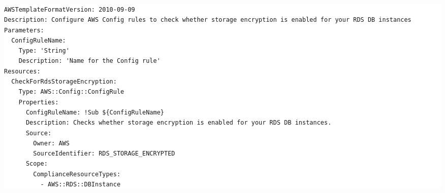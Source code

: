 ```
AWSTemplateFormatVersion: 2010-09-09
Description: Configure AWS Config rules to check whether storage encryption is enabled for your RDS DB instances
Parameters:
  ConfigRuleName:
    Type: 'String'
    Description: 'Name for the Config rule'
Resources:
  CheckForRdsStorageEncryption:
    Type: AWS::Config::ConfigRule
    Properties:
      ConfigRuleName: !Sub ${ConfigRuleName}
      Description: Checks whether storage encryption is enabled for your RDS DB instances.
      Source:
        Owner: AWS
        SourceIdentifier: RDS_STORAGE_ENCRYPTED
      Scope:
        ComplianceResourceTypes:
          - AWS::RDS::DBInstance
```